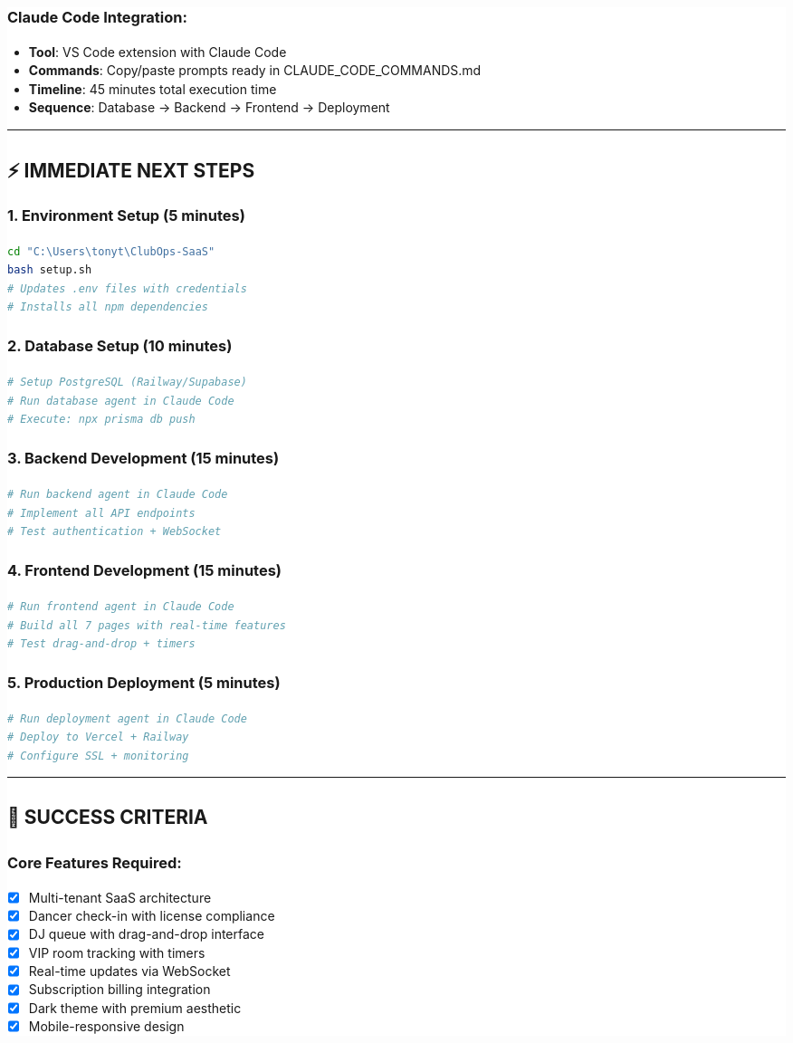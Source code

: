 ### Claude Code Integration:
- **Tool**: VS Code extension with Claude Code
- **Commands**: Copy/paste prompts ready in CLAUDE_CODE_COMMANDS.md
- **Timeline**: 45 minutes total execution time
- **Sequence**: Database → Backend → Frontend → Deployment

---

## ⚡ IMMEDIATE NEXT STEPS

### 1. Environment Setup (5 minutes)
```bash
cd "C:\Users\tonyt\ClubOps-SaaS"
bash setup.sh
# Updates .env files with credentials
# Installs all npm dependencies
```

### 2. Database Setup (10 minutes)
```bash
# Setup PostgreSQL (Railway/Supabase)
# Run database agent in Claude Code
# Execute: npx prisma db push
```

### 3. Backend Development (15 minutes)
```bash
# Run backend agent in Claude Code
# Implement all API endpoints
# Test authentication + WebSocket
```

### 4. Frontend Development (15 minutes)
```bash
# Run frontend agent in Claude Code  
# Build all 7 pages with real-time features
# Test drag-and-drop + timers
```

### 5. Production Deployment (5 minutes)
```bash
# Run deployment agent in Claude Code
# Deploy to Vercel + Railway
# Configure SSL + monitoring
```

---

## 🎯 SUCCESS CRITERIA

### Core Features Required:
- [x] Multi-tenant SaaS architecture
- [x] Dancer check-in with license compliance
- [x] DJ queue with drag-and-drop interface
- [x] VIP room tracking with timers
- [x] Real-time updates via WebSocket
- [x] Subscription billing integration
- [x] Dark theme with premium aesthetic
- [x] Mobile-responsive design
